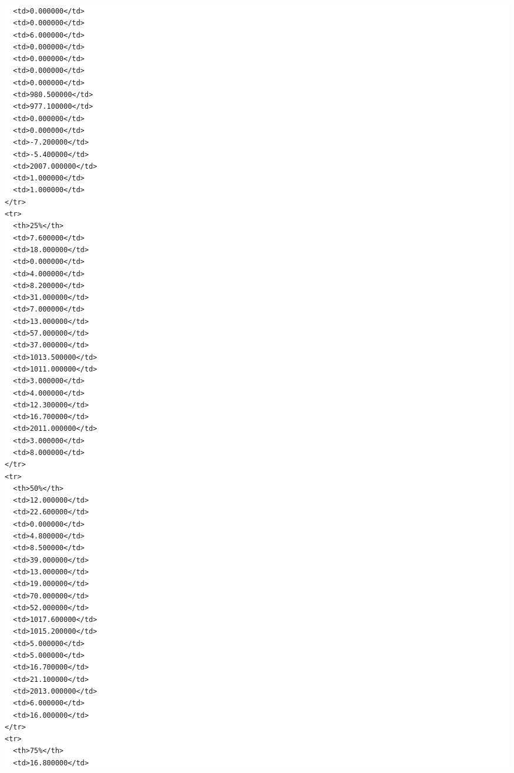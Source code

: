      <td>0.000000</td>
      <td>0.000000</td>
      <td>6.000000</td>
      <td>0.000000</td>
      <td>0.000000</td>
      <td>0.000000</td>
      <td>0.000000</td>
      <td>980.500000</td>
      <td>977.100000</td>
      <td>0.000000</td>
      <td>0.000000</td>
      <td>-7.200000</td>
      <td>-5.400000</td>
      <td>2007.000000</td>
      <td>1.000000</td>
      <td>1.000000</td>
    </tr>
    <tr>
      <th>25%</th>
      <td>7.600000</td>
      <td>18.000000</td>
      <td>0.000000</td>
      <td>4.000000</td>
      <td>8.200000</td>
      <td>31.000000</td>
      <td>7.000000</td>
      <td>13.000000</td>
      <td>57.000000</td>
      <td>37.000000</td>
      <td>1013.500000</td>
      <td>1011.000000</td>
      <td>3.000000</td>
      <td>4.000000</td>
      <td>12.300000</td>
      <td>16.700000</td>
      <td>2011.000000</td>
      <td>3.000000</td>
      <td>8.000000</td>
    </tr>
    <tr>
      <th>50%</th>
      <td>12.000000</td>
      <td>22.600000</td>
      <td>0.000000</td>
      <td>4.800000</td>
      <td>8.500000</td>
      <td>39.000000</td>
      <td>13.000000</td>
      <td>19.000000</td>
      <td>70.000000</td>
      <td>52.000000</td>
      <td>1017.600000</td>
      <td>1015.200000</td>
      <td>5.000000</td>
      <td>5.000000</td>
      <td>16.700000</td>
      <td>21.100000</td>
      <td>2013.000000</td>
      <td>6.000000</td>
      <td>16.000000</td>
    </tr>
    <tr>
      <th>75%</th>
      <td>16.800000</td>
